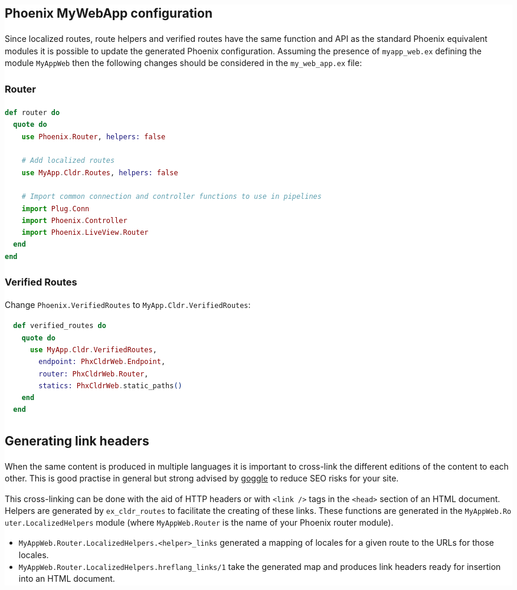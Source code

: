 ## Phoenix MyWebApp configuration

Since localized routes, route helpers and verified routes have the same function and API as the standard Phoenix equivalent modules it is possible to update the generated Phoenix configuration. Assuming the presence of `myapp_web.ex` defining the module `MyAppWeb` then the following changes should be considered in the `my_web_app.ex` file:

### Router
```elixir
def router do
  quote do
    use Phoenix.Router, helpers: false
    
    # Add localized routes
    use MyApp.Cldr.Routes, helpers: false

    # Import common connection and controller functions to use in pipelines
    import Plug.Conn
    import Phoenix.Controller
    import Phoenix.LiveView.Router
  end
end
```

### Verified Routes
Change `Phoenix.VerifiedRoutes` to `MyApp.Cldr.VerifiedRoutes`:
```elixir
  def verified_routes do
    quote do
      use MyApp.Cldr.VerifiedRoutes,
        endpoint: PhxCldrWeb.Endpoint,
        router: PhxCldrWeb.Router,
        statics: PhxCldrWeb.static_paths()
    end
  end
```

## Generating link headers

When the same content is produced in multiple languages it is important to cross-link the different editions of the content to each other. This is good practise in general but strong advised by [goggle](https://developers.google.com/search/docs/advanced/crawling/localized-versions) to reduce SEO risks for your site.

This cross-linking can be done with the aid of HTTP headers or with `<link />` tags in the `<head>` section of an HTML document. Helpers are generated by `ex_cldr_routes` to facilitate the creating of these links. These functions are generated in the `MyAppWeb.Router.LocalizedHelpers` module (where `MyAppWeb.Router` is the name of your Phoenix router module).

* `MyAppWeb.Router.LocalizedHelpers.<helper>_links` generated a mapping of locales for a given route to the URLs for those locales.
* `MyAppWeb.Router.LocalizedHelpers.hreflang_links/1` take the generated map and produces link headers ready for insertion into an HTML document.
